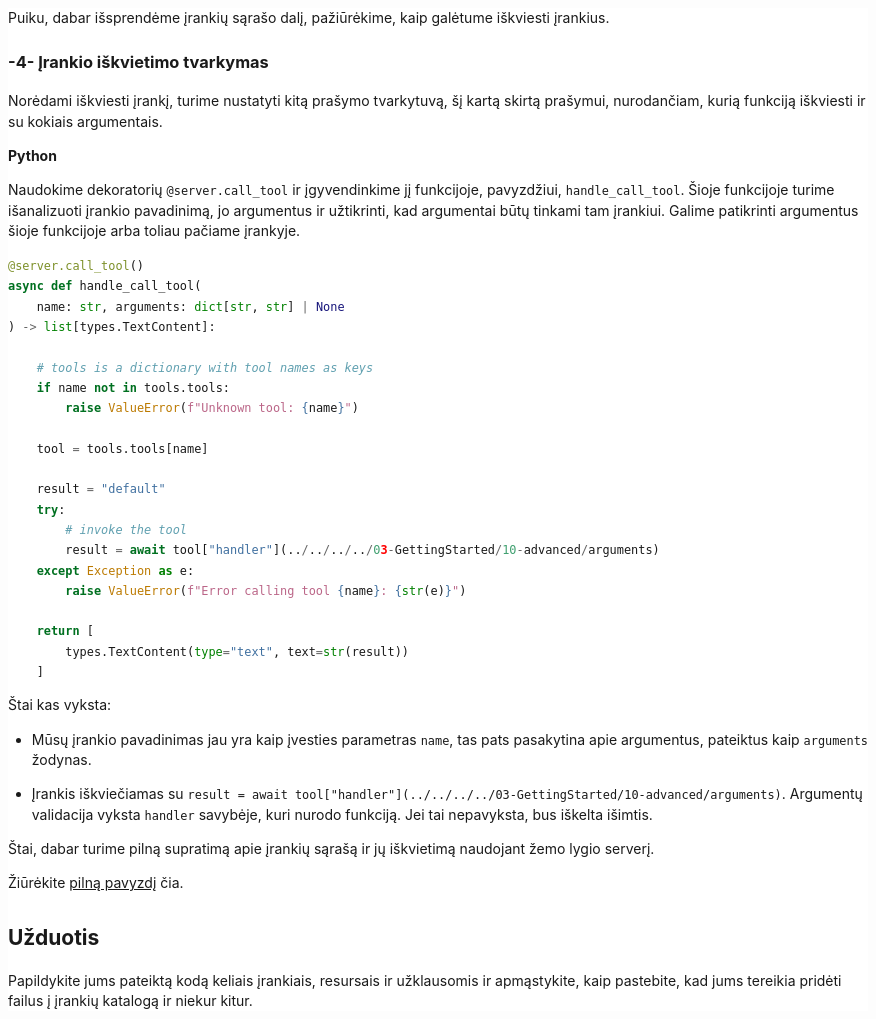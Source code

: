Puiku, dabar išsprendėme įrankių sąrašo dalį, pažiūrėkime, kaip galėtume iškviesti įrankius.

### -4- Įrankio iškvietimo tvarkymas

Norėdami iškviesti įrankį, turime nustatyti kitą prašymo tvarkytuvą, šį kartą skirtą prašymui, nurodančiam, kurią funkciją iškviesti ir su kokiais argumentais.

**Python**

Naudokime dekoratorių `@server.call_tool` ir įgyvendinkime jį funkcijoje, pavyzdžiui, `handle_call_tool`. Šioje funkcijoje turime išanalizuoti įrankio pavadinimą, jo argumentus ir užtikrinti, kad argumentai būtų tinkami tam įrankiui. Galime patikrinti argumentus šioje funkcijoje arba toliau pačiame įrankyje.

```python
@server.call_tool()
async def handle_call_tool(
    name: str, arguments: dict[str, str] | None
) -> list[types.TextContent]:
    
    # tools is a dictionary with tool names as keys
    if name not in tools.tools:
        raise ValueError(f"Unknown tool: {name}")
    
    tool = tools.tools[name]

    result = "default"
    try:
        # invoke the tool
        result = await tool["handler"](../../../../03-GettingStarted/10-advanced/arguments)
    except Exception as e:
        raise ValueError(f"Error calling tool {name}: {str(e)}")

    return [
        types.TextContent(type="text", text=str(result))
    ] 
```

Štai kas vyksta:

- Mūsų įrankio pavadinimas jau yra kaip įvesties parametras `name`, tas pats pasakytina apie argumentus, pateiktus kaip `arguments` žodynas.

- Įrankis iškviečiamas su `result = await tool["handler"](../../../../03-GettingStarted/10-advanced/arguments)`. Argumentų validacija vyksta `handler` savybėje, kuri nurodo funkciją. Jei tai nepavyksta, bus iškelta išimtis.

Štai, dabar turime pilną supratimą apie įrankių sąrašą ir jų iškvietimą naudojant žemo lygio serverį.

Žiūrėkite [pilną pavyzdį](./code/README.md) čia.

## Užduotis

Papildykite jums pateiktą kodą keliais įrankiais, resursais ir užklausomis ir apmąstykite, kaip pastebite, kad jums tereikia pridėti failus į įrankių katalogą ir niekur kitur.
